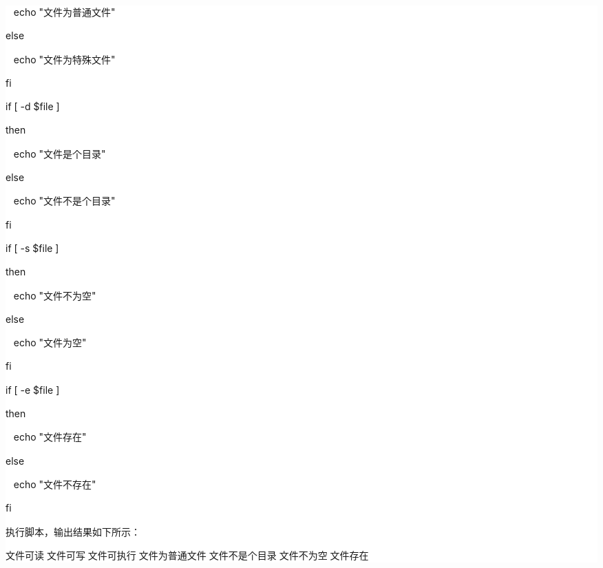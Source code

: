    echo "文件为普通文件"

else

   echo "文件为特殊文件"

fi

if [ -d $file ]

then

   echo "文件是个目录"

else

   echo "文件不是个目录"

fi

if [ -s $file ]

then

   echo "文件不为空"

else

   echo "文件为空"

fi

if [ -e $file ]

then

   echo "文件存在"

else

   echo "文件不存在"

fi

执行脚本，输出结果如下所示：

文件可读
文件可写
文件可执行
文件为普通文件
文件不是个目录
文件不为空
文件存在